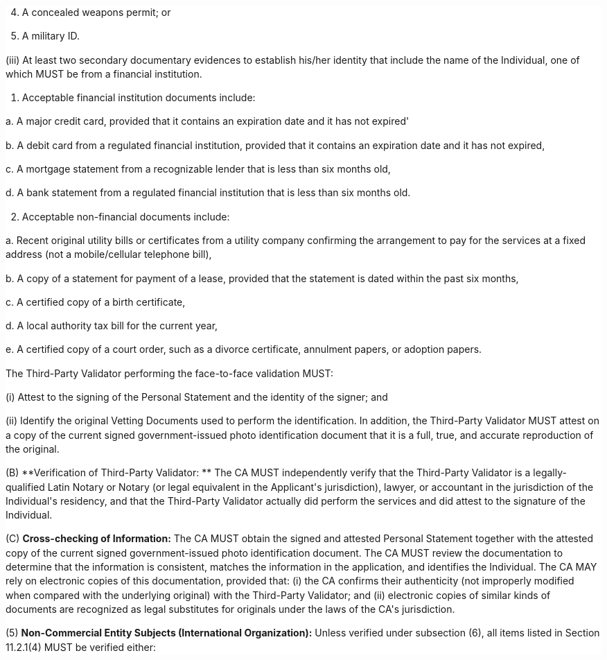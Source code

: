 4. A concealed weapons permit; or

5. A military ID.

(iii) At least two secondary documentary evidences to establish his/her identity that include the name of the Individual, one of which MUST be from a financial institution.

1. Acceptable financial institution documents include:

a. A major credit card, provided that it contains an expiration date and it has not expired'

b. A debit card from a regulated financial institution, provided that it contains an expiration date and it has not expired,

c. A mortgage statement from a recognizable lender that is less than six months old,

d. A bank statement from a regulated financial institution that is less than six months old.

2. Acceptable non-financial documents include:

a. Recent original utility bills or certificates from a utility company confirming the arrangement to pay for the services at a fixed address (not a mobile/cellular telephone bill),

b. A copy of a statement for payment of a lease, provided that the statement is dated within the past six months,

c. A certified copy of a birth certificate,

d. A local authority tax bill for the current year,

e. A certified copy of a court order, such as a divorce certificate, annulment papers, or adoption papers.

The Third-Party Validator performing the face-to-face validation MUST:

(i) Attest to the signing of the Personal Statement and the identity of the signer; and

(ii) Identify the original Vetting Documents used to perform the identification.  In addition, the Third-Party Validator MUST attest on a copy of the current signed government-issued photo identification document that it is a full, true, and accurate reproduction of the original.

 (B) **Verification of Third-Party Validator:  ** The CA MUST independently verify that the Third-Party Validator is a legally-qualified Latin Notary or Notary (or legal equivalent in the Applicant's jurisdiction), lawyer, or accountant in the jurisdiction of the Individual's residency, and that the Third-Party Validator actually did perform the services and did attest to the signature of the Individual.

(C) **Cross-checking of Information:**  The CA MUST obtain the signed and attested Personal Statement together with the attested copy of the current signed government-issued photo identification document.  The CA MUST review the documentation to determine that the information is consistent, matches the information in the application, and identifies the Individual.  The CA MAY rely on electronic copies of this documentation, provided that:
(i) the CA confirms their authenticity (not improperly modified when compared with the underlying original) with the Third-Party Validator; and
(ii) electronic copies of similar kinds of documents are recognized as legal substitutes for originals under the laws of the CA's jurisdiction.

 (5)  **Non-Commercial Entity Subjects (International Organization):**  Unless verified under subsection (6), all items listed in Section 11.2.1(4) MUST be verified either:
